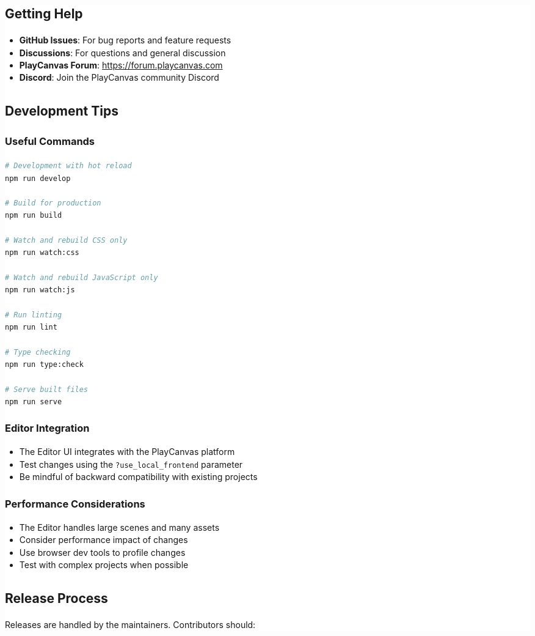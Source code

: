 ## Getting Help

- **GitHub Issues**: For bug reports and feature requests
- **Discussions**: For questions and general discussion
- **PlayCanvas Forum**: https://forum.playcanvas.com
- **Discord**: Join the PlayCanvas community Discord

## Development Tips

### Useful Commands

```bash
# Development with hot reload
npm run develop

# Build for production
npm run build

# Watch and rebuild CSS only
npm run watch:css

# Watch and rebuild JavaScript only
npm run watch:js

# Run linting
npm run lint

# Type checking
npm run type:check

# Serve built files
npm run serve
```

### Editor Integration

- The Editor UI integrates with the PlayCanvas platform
- Test changes using the `?use_local_frontend` parameter
- Be mindful of backward compatibility with existing projects

### Performance Considerations

- The Editor handles large scenes and many assets
- Consider performance impact of changes
- Use browser dev tools to profile changes
- Test with complex projects when possible

## Release Process

Releases are handled by the maintainers. Contributors should:
